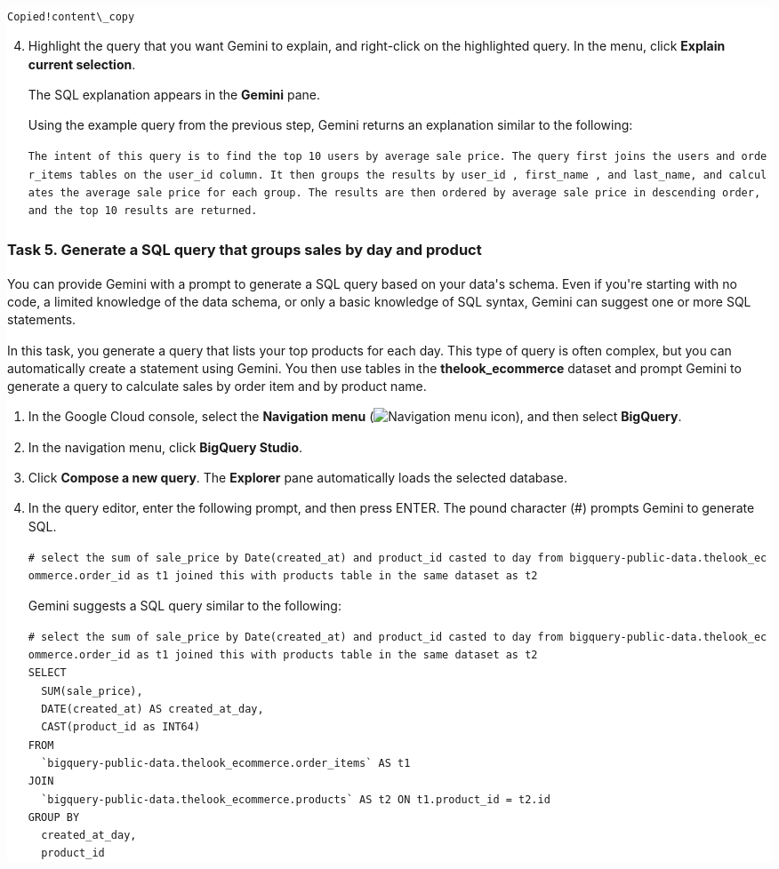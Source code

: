     Copied!content\_copy
4.  Highlight the query that you want Gemini to explain, and right-click on the highlighted query. In the menu, click **Explain current selection**.

    The SQL explanation appears in the **Gemini** pane.

    Using the example query from the previous step, Gemini returns an explanation similar to the following:

    ```
    The intent of this query is to find the top 10 users by average sale price. The query first joins the users and order_items tables on the user_id column. It then groups the results by user_id , first_name , and last_name, and calculates the average sale price for each group. The results are then ordered by average sale price in descending order, and the top 10 results are returned.
    ```

### Task 5. Generate a SQL query that groups sales by day and product <a href="#step8" id="step8"></a>

You can provide Gemini with a prompt to generate a SQL query based on your data's schema. Even if you're starting with no code, a limited knowledge of the data schema, or only a basic knowledge of SQL syntax, Gemini can suggest one or more SQL statements.

In this task, you generate a query that lists your top products for each day. This type of query is often complex, but you can automatically create a statement using Gemini. You then use tables in the **thelook\_ecommerce** dataset and prompt Gemini to generate a query to calculate sales by order item and by product name.

1. In the Google Cloud console, select the **Navigation menu** (![Navigation menu icon](https://cdn.qwiklabs.com/tkgw1TDgj4Q%2BYKQUW4jUFd0O5OEKlUMBRYbhlCrF0WY%3D)), and then select **BigQuery**.
2. In the navigation menu, click **BigQuery Studio**.
3. Click **Compose a new query**. The **Explorer** pane automatically loads the selected database.
4.  In the query editor, enter the following prompt, and then press ENTER. The pound character (#) prompts Gemini to generate SQL.

    ```
    # select the sum of sale_price by Date(created_at) and product_id casted to day from bigquery-public-data.thelook_ecommerce.order_id as t1 joined this with products table in the same dataset as t2
    ```

    Gemini suggests a SQL query similar to the following:

    ```
    # select the sum of sale_price by Date(created_at) and product_id casted to day from bigquery-public-data.thelook_ecommerce.order_id as t1 joined this with products table in the same dataset as t2
    SELECT
      SUM(sale_price),
      DATE(created_at) AS created_at_day,
      CAST(product_id as INT64)
    FROM
      `bigquery-public-data.thelook_ecommerce.order_items` AS t1
    JOIN
      `bigquery-public-data.thelook_ecommerce.products` AS t2 ON t1.product_id = t2.id
    GROUP BY
      created_at_day,
      product_id
    ```
